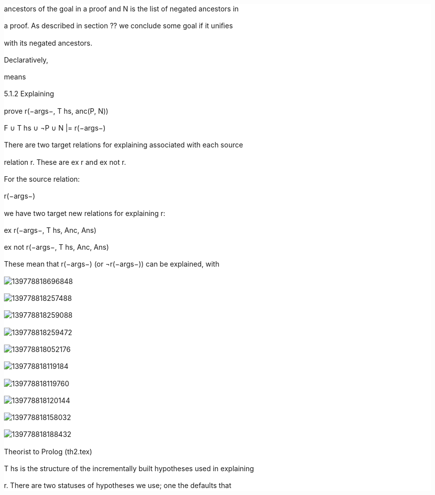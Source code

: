 ancestors of the goal in a proof and N is the list of negated ancestors in

a proof. As described in section ?? we conclude some goal if it uniﬁes

with its negated ancestors.

Declaratively,

means

5.1.2 Explaining

prove r(−args−, T hs, anc(P, N))

F ∪ T hs ∪ ¬P ∪ N |= r(−args−)

There are two target relations for explaining associated with each source

relation r. These are ex r and ex not r.

For the source relation:

r(−args−)

we have two target new relations for explaining r:

ex r(−args−, T hs, Anc, Ans)

ex not r(−args−, T hs, Anc, Ans)

These mean that r(−args−) (or ¬r(−args−)) can be explained, with

![139778818696848](images/139778818696848)

![139778818257488](images/139778818257488)

![139778818259088](images/139778818259088)

![139778818259472](images/139778818259472)

![139778818052176](images/139778818052176)

![139778818119184](images/139778818119184)

![139778818119760](images/139778818119760)

![139778818120144](images/139778818120144)

![139778818158032](images/139778818158032)

![139778818188432](images/139778818188432)

Theorist to Prolog (th2.tex)

T hs is the structure of the incrementally built hypotheses used in explaining

r. There are two statuses of hypotheses we use; one the defaults that
